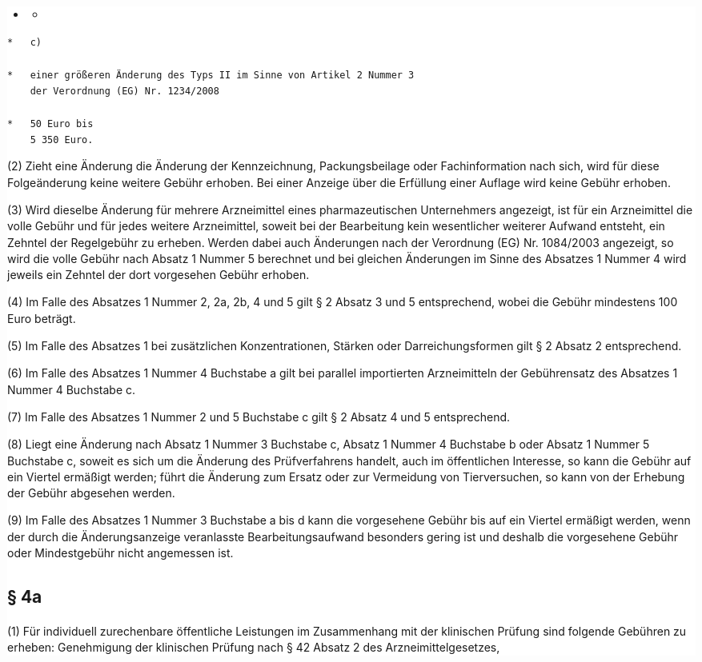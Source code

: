 
*    *
    *   c)

    *   einer größeren Änderung des Typs II im Sinne von Artikel 2 Nummer 3
        der Verordnung (EG) Nr. 1234/2008

    *   50 Euro bis
        5 350 Euro.




(2) Zieht eine Änderung die Änderung der Kennzeichnung,
Packungsbeilage oder Fachinformation nach sich, wird für diese
Folgeänderung keine weitere Gebühr erhoben. Bei einer Anzeige über die
Erfüllung einer Auflage wird keine Gebühr erhoben.

(3) Wird dieselbe Änderung für mehrere Arzneimittel eines
pharmazeutischen Unternehmers angezeigt, ist für ein Arzneimittel die
volle Gebühr und für jedes weitere Arzneimittel, soweit bei der
Bearbeitung kein wesentlicher weiterer Aufwand entsteht, ein Zehntel
der Regelgebühr zu erheben. Werden dabei auch Änderungen nach der
Verordnung (EG) Nr. 1084/2003 angezeigt, so wird die volle Gebühr nach
Absatz 1 Nummer 5 berechnet und bei gleichen Änderungen im Sinne des
Absatzes 1 Nummer 4 wird jeweils ein Zehntel der dort vorgesehen
Gebühr erhoben.

(4) Im Falle des Absatzes 1 Nummer 2, 2a, 2b, 4 und 5 gilt § 2 Absatz
3 und 5 entsprechend, wobei die Gebühr mindestens 100 Euro beträgt.

(5) Im Falle des Absatzes 1 bei zusätzlichen Konzentrationen, Stärken
oder Darreichungsformen gilt § 2 Absatz 2 entsprechend.

(6) Im Falle des Absatzes 1 Nummer 4 Buchstabe a gilt bei parallel
importierten Arzneimitteln der Gebührensatz des Absatzes 1 Nummer 4
Buchstabe c.

(7) Im Falle des Absatzes 1 Nummer 2 und 5 Buchstabe c gilt § 2 Absatz
4 und 5 entsprechend.

(8) Liegt eine Änderung nach Absatz 1 Nummer 3 Buchstabe c, Absatz 1
Nummer 4 Buchstabe b oder Absatz 1 Nummer 5 Buchstabe c, soweit es
sich um die Änderung des Prüfverfahrens handelt, auch im öffentlichen
Interesse, so kann die Gebühr auf ein Viertel ermäßigt werden; führt
die Änderung zum Ersatz oder zur Vermeidung von Tierversuchen, so kann
von der Erhebung der Gebühr abgesehen werden.

(9) Im Falle des Absatzes 1 Nummer 3 Buchstabe a bis d kann die
vorgesehene Gebühr bis auf ein Viertel ermäßigt werden, wenn der durch
die Änderungsanzeige veranlasste Bearbeitungsaufwand besonders gering
ist und deshalb die vorgesehene Gebühr oder Mindestgebühr nicht
angemessen ist.


## § 4a

(1) Für individuell zurechenbare öffentliche Leistungen im
Zusammenhang mit der klinischen Prüfung sind folgende Gebühren zu
erheben:
Genehmigung der klinischen Prüfung nach § 42 Absatz 2 des
Arzneimittelgesetzes,
